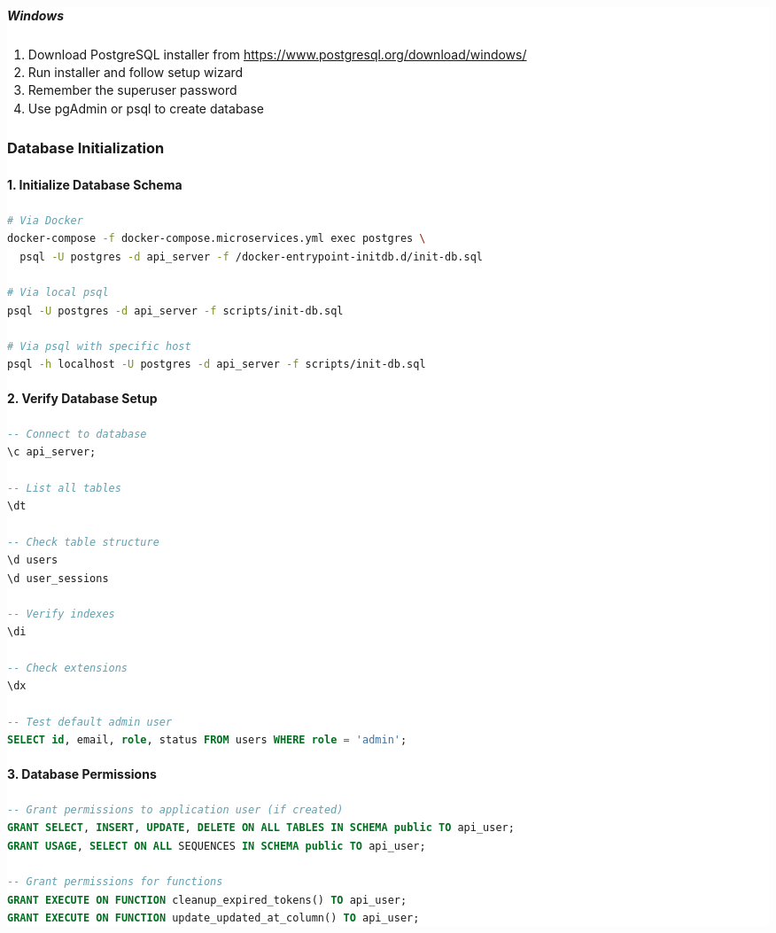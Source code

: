 ##### Windows
1. Download PostgreSQL installer from https://www.postgresql.org/download/windows/
2. Run installer and follow setup wizard
3. Remember the superuser password
4. Use pgAdmin or psql to create database

### Database Initialization

#### 1. Initialize Database Schema
```bash
# Via Docker
docker-compose -f docker-compose.microservices.yml exec postgres \
  psql -U postgres -d api_server -f /docker-entrypoint-initdb.d/init-db.sql

# Via local psql
psql -U postgres -d api_server -f scripts/init-db.sql

# Via psql with specific host
psql -h localhost -U postgres -d api_server -f scripts/init-db.sql
```

#### 2. Verify Database Setup
```sql
-- Connect to database
\c api_server;

-- List all tables
\dt

-- Check table structure
\d users
\d user_sessions

-- Verify indexes
\di

-- Check extensions
\dx

-- Test default admin user
SELECT id, email, role, status FROM users WHERE role = 'admin';
```

#### 3. Database Permissions
```sql
-- Grant permissions to application user (if created)
GRANT SELECT, INSERT, UPDATE, DELETE ON ALL TABLES IN SCHEMA public TO api_user;
GRANT USAGE, SELECT ON ALL SEQUENCES IN SCHEMA public TO api_user;

-- Grant permissions for functions
GRANT EXECUTE ON FUNCTION cleanup_expired_tokens() TO api_user;
GRANT EXECUTE ON FUNCTION update_updated_at_column() TO api_user;
```
